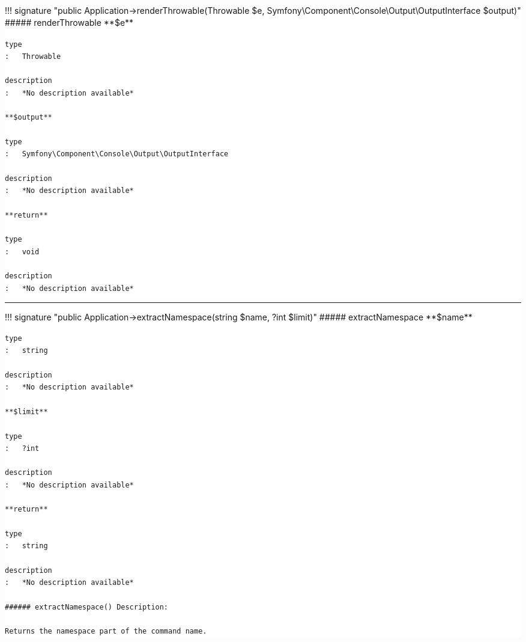 
!!! signature "public Application->renderThrowable(Throwable $e, Symfony\Component\Console\Output\OutputInterface $output)"
    ##### renderThrowable
    **$e**

    type
    :   Throwable

    description
    :   *No description available*

    **$output**

    type
    :   Symfony\Component\Console\Output\OutputInterface

    description
    :   *No description available*

    **return**

    type
    :   void

    description
    :   *No description available*
    
---

!!! signature "public Application->extractNamespace(string $name, ?int $limit)"
    ##### extractNamespace
    **$name**

    type
    :   string

    description
    :   *No description available*

    **$limit**

    type
    :   ?int

    description
    :   *No description available*

    **return**

    type
    :   string

    description
    :   *No description available*

    ###### extractNamespace() Description:

    Returns the namespace part of the command name.
    